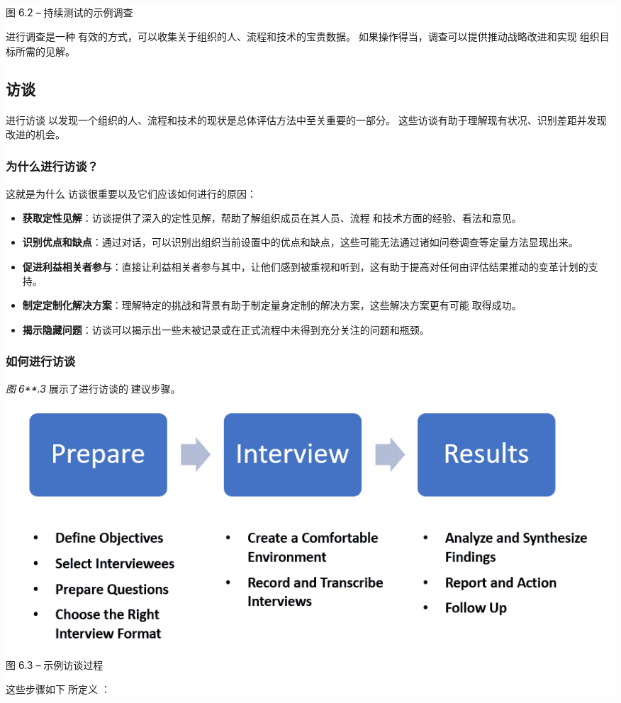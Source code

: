 <st c="9189">图 6.2 – 持续测试的示例调查</st>

<st c="9239">进行调查是一种</st> <st c="9264">有效的方式，可以收集关于组织的人、流程和技术的宝贵数据。</st> <st c="9364">如果操作得当，调查可以提供推动战略改进和实现</st> <st c="9469">组织目标所需的见解。</st>

## <st c="9490">访谈</st>

<st c="9501">进行访谈</st> <st c="9523">以发现一个组织的人、流程和技术的现状是总体评估方法中至关重要的一部分。</st> <st c="9665">这些访谈有助于理解现有状况、识别差距并发现</st> <st c="9776">改进的机会。</st>

### <st c="9792">为什么进行访谈？</st>

<st c="9816">这就是为什么</st> <st c="9828">访谈很重要以及它们应该如何进行的原因：</st>

+   **<st c="9886">获取定性见解</st>**<st c="9915">：访谈提供了深入的定性见解，帮助了解组织成员在其人员、流程</st> <st c="10075">和技术方面的经验、看法和意见。</st>

+   **<st c="10092">识别优点和缺点</st>**<st c="10126">：通过对话，可以识别出组织当前设置中的优点和缺点，这些可能无法通过诸如问卷调查等定量方法显现出来。</st>

+   **<st c="10308">促进利益相关者参与</st>**<st c="10342">：直接让利益相关者参与其中，让他们感到被重视和听到，这有助于提高对任何由评估结果推动的变革计划的支持。</st>

+   **<st c="10496">制定定制化解决方案</st>**<st c="10528">：理解特定的挑战和背景有助于制定量身定制的解决方案，这些解决方案更有可能</st> <st c="10648">取得成功。</st>

+   **<st c="10659">揭示隐藏问题</st>**<st c="10681">：访谈可以揭示出一些未被记录或在正式流程中未得到充分关注的问题和瓶颈。</st>

### <st c="10801">如何进行访谈</st>

*<st c="10827">图 6</st>**<st c="10836">.3</st>* <st c="10838">展示了进行访谈的</st> <st c="10854">建议步骤。</st>

![图 6.3 – 示例访谈过程](img/B21936_06_03.jpg)

<st c="11114">图 6.3 – 示例访谈过程</st>

<st c="11152">这些步骤如下</st> <st c="11166">所定义</st> <st c="11175">：</st>
